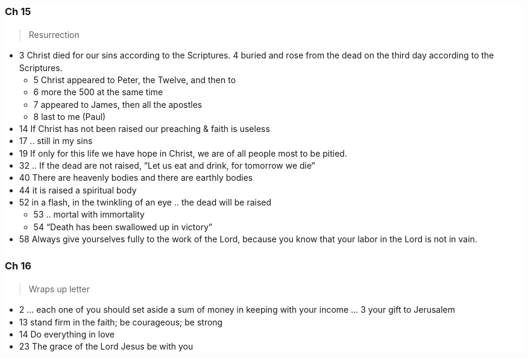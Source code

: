 ### Ch 15
> Resurrection

- 3 Christ died for our sins according to the Scriptures. 4 buried and rose from the dead on the third day according to the Scriptures. 
    - 5 Christ appeared to Peter, the Twelve, and then to 
    - 6 more the 500 at the same time
    - 7 appeared to James, then all the apostles
    - 8 last to me (Paul)
- 14 If Christ has not been raised our preaching & faith is useless 
- 17 .. still in my sins
- 19 If only for this life we have hope in Christ, we are of all people most to be pitied.
- 32 .. If the dead are not raised, “Let us eat and drink, for tomorrow we die”
- 40 There are heavenly bodies and there are earthly bodies
- 44 it is raised a spiritual body
- 52 in a flash, in the twinkling of an eye .. the dead will be raised
    - 53 .. mortal with immortality 
    - 54 “Death has been swallowed up in victory”
- 58 Always give yourselves fully to the work of the Lord, because you know that your labor in the Lord is not in vain.


### Ch 16
> Wraps up letter

- 2 ... each one of you should set aside a sum of money in keeping with your income ... 3 your gift to Jerusalem 
- 13 stand firm in the faith; be courageous; be strong
- 14 Do everything in love
- 23 The grace of the Lord Jesus be with you


